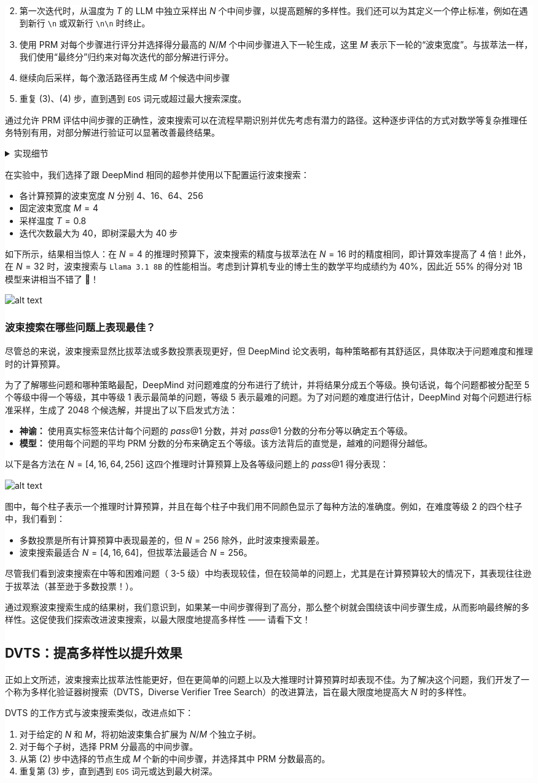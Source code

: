 2. 第一次迭代时，从温度为 $T$ 的 LLM 中独立采样出 $N$ 个中间步骤，以提高题解的多样性。我们还可以为其定义一个停止标准，例如在遇到新行 `\n` 或双新行 `\n\n` 时终止。

3. 使用 PRM 对每个步骤进行评分并选择得分最高的 $N/M$ 个中间步骤进入下一轮生成，这里 $M$ 表示下一轮的“波束宽度”。与拔萃法一样，我们使用“最终分”归约来对每次迭代的部分解进行评分。

4. 继续向后采样，每个激活路径再生成 $M$ 个候选中间步骤 

5. 重复 (3)、(4) 步，直到遇到 `EOS` 词元或超过最大搜索深度。

通过允许 PRM 评估中间步骤的正确性，波束搜索可以在流程早期识别并优先考虑有潜力的路径。这种逐步评估的方式对数学等复杂推理任务特别有用，对部分解进行验证可以显著改善最终结果。

<details><summary> 实现细节 </summary></details>

在实验中，我们选择了跟 DeepMind 相同的超参并使用以下配置运行波束搜索：

- 各计算预算的波束宽度 $N$ 分别 4、16、64、256
- 固定波束宽度 $M=4$
- 采样温度 $T=0.8$
- 迭代次数最大为 40，即树深最大为 40 步

如下所示，结果相当惊人：在 $N=4$ 的推理时预算下，波束搜索的精度与拔萃法在 $N=16$ 时的精度相同，即计算效率提高了 4 倍！此外，在 $N=32$ 时，波束搜索与 `Llama 3.1 8B` 的性能相当。考虑到计算机专业的博士生的数学平均成绩约为 40%，因此近 55% 的得分对 1B 模型来讲相当不错了 💪！

![alt text](https://huggingface.co/datasets/HuggingFaceH4/blogpost-images/resolve/main/methods-maj-bon-beam.png)

### 波束搜索在哪些问题上表现最佳？

尽管总的来说，波束搜索显然比拔萃法或多数投票表现更好，但 DeepMind 论文表明，每种策略都有其舒适区，具体取决于问题难度和推理时的计算预算。

为了了解哪些问题和哪种策略最配，DeepMind 对问题难度的分布进行了统计，并将结果分成五个等级。换句话说，每个问题都被分配至 5 个等级中得一个等级，其中等级 1 表示最简单的问题，等级 5 表示最难的问题。为了对问题的难度进行估计，DeepMind 对每个问题进行标准采样，生成了 2048 个候选解，并提出了以下启发式方法：

- **神谕：** 使用真实标签来估计每个问题的 $pass@1$ 分数，并对 $pass@1$ 分数的分布分等以确定五个等级。
- **模型：** 使用每个问题的平均 PRM 分数的分布来确定五个等级。该方法背后的直觉是，越难的问题得分越低。

以下是各方法在 $N=[4,16,64,256]$ 这四个推理时计算预算上及各等级问题上的 $pass@1$ 得分表现：

![alt text](https://huggingface.co/datasets/HuggingFaceH4/blogpost-images/resolve/main/levels-maj-bon-beam.png)

图中，每个柱子表示一个推理时计算预算，并且在每个柱子中我们用不同颜色显示了每种方法的准确度。例如，在难度等级 2 的四个柱子中，我们看到：

- 多数投票是所有计算预算中表现最差的，但 $N=256$ 除外，此时波束搜索最差。
- 波束搜索最适合 $N=[4,16,64]$，但拔萃法最适合 $N=256$。

尽管我们看到波束搜索在中等和困难问题（ 3-5 级）中均表现较佳，但在较简单的问题上，尤其是在计算预算较大的情况下，其表现往往逊于拔萃法（甚至逊于多数投票！）。

通过观察波束搜索生成的结果树，我们意识到，如果某一中间步骤得到了高分，那么整个树就会围绕该中间步骤生成，从而影响最终解的多样性。这促使我们探索改进波束搜索，以最大限度地提高多样性 —— 请看下文！

## DVTS：提高多样性以提升效果

正如上文所述，波束搜索比拔萃法性能更好，但在更简单的问题上以及大推理时计算预算时却表现不佳。为了解决这个问题，我们开发了一个称为多样化验证器树搜索（DVTS，Diverse Verifier Tree Search）的改进算法，旨在最大限度地提高大 $N$ 时的多样性。

DVTS 的工作方式与波束搜索类似，改进点如下：

1. 对于给定的 $N$ 和 $M$，将初始波束集合扩展为 $N/M$ 个独立子树。
2. 对于每个子树，选择 PRM 分最高的中间步骤。
3. 从第 (2) 步中选择的节点生成 $M$ 个新的中间步骤，并选择其中 PRM 分数最高的。
4. 重复第 (3) 步，直到遇到 `EOS` 词元或达到最大树深。
